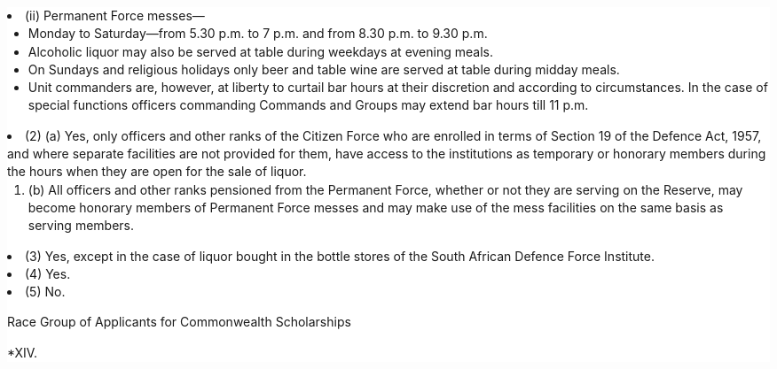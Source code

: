 </ul>

</li>

<li>(ii) Permanent Force messes&#x2014;

<ul>

<li>Monday to Saturday&#x2014;from 5.30 p.m. to 7 p.m. and from 8.30 p.m. to 9.30 p.m.</li>

<li>Alcoholic liquor may also be served at table during weekdays at evening meals.</li>

<li>On Sundays and religious holidays only beer and table wine are served at table during midday meals.</li>

<li>Unit commanders are, however, at liberty to curtail bar hours at their discretion and according to circumstances. In the case of special functions officers commanding Commands and Groups may extend bar hours till 11 p.m.</li>

</ul>

</li>

<li>(2) (a) Yes, only officers and other ranks of the Citizen Force who are enrolled in terms of Section 19 of the Defence Act, 1957, and where separate facilities are not provided for them, have access to the institutions as temporary or honorary members during the hours when they are open for the sale of liquor.

<ol>

<li>(b) All officers and other ranks pensioned from the Permanent Force, whether or not they are serving on the Reserve, may become honorary members of Permanent Force messes and may make use of the mess facilities on the same basis as serving members.</li>

</ol>

</li>

</ol>

</li>

<li><span class="col_1657-1658" refersTo="page_0844"/>(3) Yes, except in the case of liquor bought in the bottle stores of the South African Defence Force Institute.</li>

<li>(4) Yes.</li>

<li>(5) No.</li>

</ol>

</answer>

</oralStatements>

<oralStatements>

<heading>Race Group of Applicants for Commonwealth Scholarships</heading>

<question by="#ross" to="#minister_of_education_arts_and_science">

<num>*XIV.</num>
